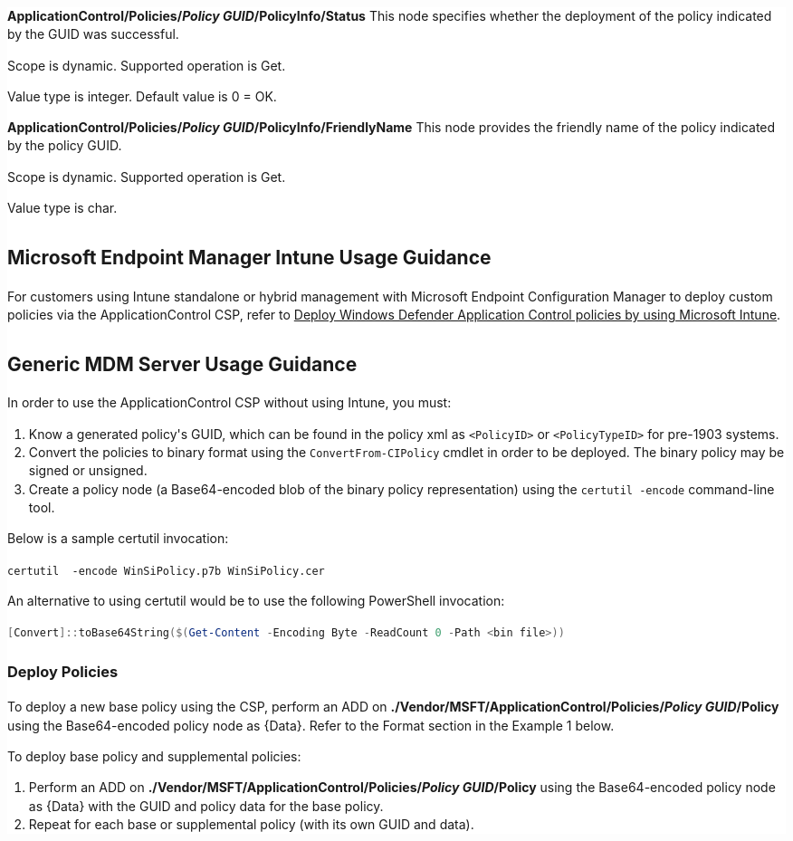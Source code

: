 <a href="" id="applicationcontrol-policies-policyguid-policyinfo-status"></a>**ApplicationControl/Policies/_Policy GUID_/PolicyInfo/Status**
This node specifies whether the deployment of the policy indicated by the GUID was successful.

Scope is dynamic. Supported operation is Get.

Value type is integer. Default value is 0 = OK.

<a href="" id="applicationcontrol-policies-policyguid-policyinfo-friendlyname"></a>**ApplicationControl/Policies/_Policy GUID_/PolicyInfo/FriendlyName**
This node provides the friendly name of the policy indicated by the policy GUID.

Scope is dynamic. Supported operation is Get.

Value type is char.

## Microsoft Endpoint Manager Intune Usage Guidance

For customers using Intune standalone or hybrid management with Microsoft Endpoint Configuration Manager to deploy custom policies via the ApplicationControl CSP, refer to [Deploy Windows Defender Application Control policies by using Microsoft Intune](/windows/security/threat-protection/windows-defender-application-control/deploy-windows-defender-application-control-policies-using-intune).

## Generic MDM Server Usage Guidance

In order to use the ApplicationControl CSP without using Intune, you must:

1. Know a generated policy's GUID, which can be found in the policy xml as `<PolicyID>` or `<PolicyTypeID>` for pre-1903 systems.
2. Convert the policies to binary format using the `ConvertFrom-CIPolicy` cmdlet in order to be deployed. The binary policy may be signed or unsigned.
3. Create a policy node (a Base64-encoded blob of the binary policy representation) using the `certutil -encode` command-line tool.

Below is a sample certutil invocation:

```console
certutil  -encode WinSiPolicy.p7b WinSiPolicy.cer
```

An alternative to using certutil would be to use the following PowerShell invocation:

```powershell
[Convert]::toBase64String($(Get-Content -Encoding Byte -ReadCount 0 -Path <bin file>))
```

### Deploy Policies

To deploy a new base policy using the CSP, perform an ADD on **./Vendor/MSFT/ApplicationControl/Policies/_Policy GUID_/Policy** using the Base64-encoded policy node as {Data}. Refer to the Format section in the Example 1 below.

To deploy base policy and supplemental policies:

1. Perform an ADD on **./Vendor/MSFT/ApplicationControl/Policies/_Policy GUID_/Policy** using the Base64-encoded policy node as {Data} with the GUID and policy data for the base policy.
2. Repeat for each base or supplemental policy (with its own GUID and data).
